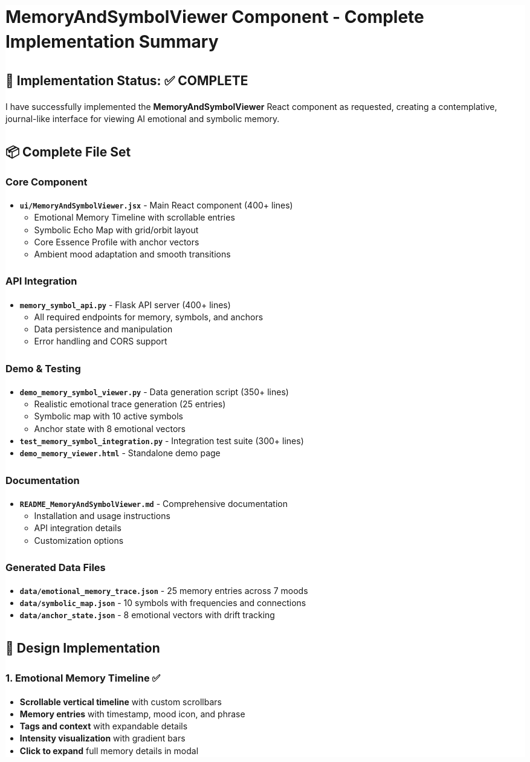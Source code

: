 # MemoryAndSymbolViewer Component - Complete Implementation Summary

## 🎯 Implementation Status: ✅ COMPLETE

I have successfully implemented the **MemoryAndSymbolViewer** React component as requested, creating a contemplative, journal-like interface for viewing AI emotional and symbolic memory.

## 📦 Complete File Set

### Core Component
- **`ui/MemoryAndSymbolViewer.jsx`** - Main React component (400+ lines)
  - Emotional Memory Timeline with scrollable entries
  - Symbolic Echo Map with grid/orbit layout
  - Core Essence Profile with anchor vectors
  - Ambient mood adaptation and smooth transitions

### API Integration
- **`memory_symbol_api.py`** - Flask API server (400+ lines)
  - All required endpoints for memory, symbols, and anchors
  - Data persistence and manipulation
  - Error handling and CORS support

### Demo & Testing
- **`demo_memory_symbol_viewer.py`** - Data generation script (350+ lines)
  - Realistic emotional trace generation (25 entries)
  - Symbolic map with 10 active symbols
  - Anchor state with 8 emotional vectors
- **`test_memory_symbol_integration.py`** - Integration test suite (300+ lines)
- **`demo_memory_viewer.html`** - Standalone demo page

### Documentation
- **`README_MemoryAndSymbolViewer.md`** - Comprehensive documentation
  - Installation and usage instructions
  - API integration details
  - Customization options

### Generated Data Files
- **`data/emotional_memory_trace.json`** - 25 memory entries across 7 moods
- **`data/symbolic_map.json`** - 10 symbols with frequencies and connections
- **`data/anchor_state.json`** - 8 emotional vectors with drift tracking

## 🎨 Design Implementation

### 1. Emotional Memory Timeline ✅
- **Scrollable vertical timeline** with custom scrollbars
- **Memory entries** with timestamp, mood icon, and phrase
- **Tags and context** with expandable details
- **Intensity visualization** with gradient bars
- **Click to expand** full memory details in modal
